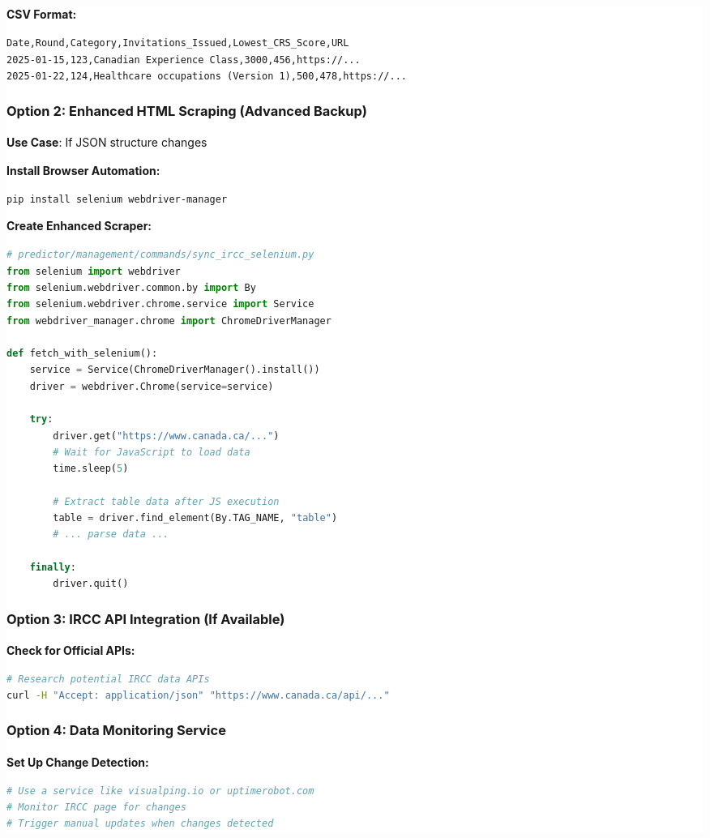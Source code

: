 **CSV Format:**
```csv
Date,Round,Category,Invitations_Issued,Lowest_CRS_Score,URL
2025-01-15,123,Canadian Experience Class,3000,456,https://...
2025-01-22,124,Healthcare occupations (Version 1),500,478,https://...
```

### **Option 2: Enhanced HTML Scraping (Advanced Backup)**

**Use Case**: If JSON structure changes

**Install Browser Automation:**
```bash
pip install selenium webdriver-manager
```

**Create Enhanced Scraper:**
```python
# predictor/management/commands/sync_ircc_selenium.py
from selenium import webdriver
from selenium.webdriver.common.by import By
from selenium.webdriver.chrome.service import Service
from webdriver_manager.chrome import ChromeDriverManager

def fetch_with_selenium():
    service = Service(ChromeDriverManager().install())
    driver = webdriver.Chrome(service=service)
    
    try:
        driver.get("https://www.canada.ca/...")
        # Wait for JavaScript to load data
        time.sleep(5)
        
        # Extract table data after JS execution
        table = driver.find_element(By.TAG_NAME, "table")
        # ... parse data ...
        
    finally:
        driver.quit()
```

### **Option 3: IRCC API Integration (If Available)**

**Check for Official APIs:**
```bash
# Research potential IRCC data APIs
curl -H "Accept: application/json" "https://www.canada.ca/api/..."
```

### **Option 4: Data Monitoring Service**

**Set Up Change Detection:**
```bash
# Use a service like visualping.io or uptimerobot.com
# Monitor IRCC page for changes
# Trigger manual updates when changes detected
```
